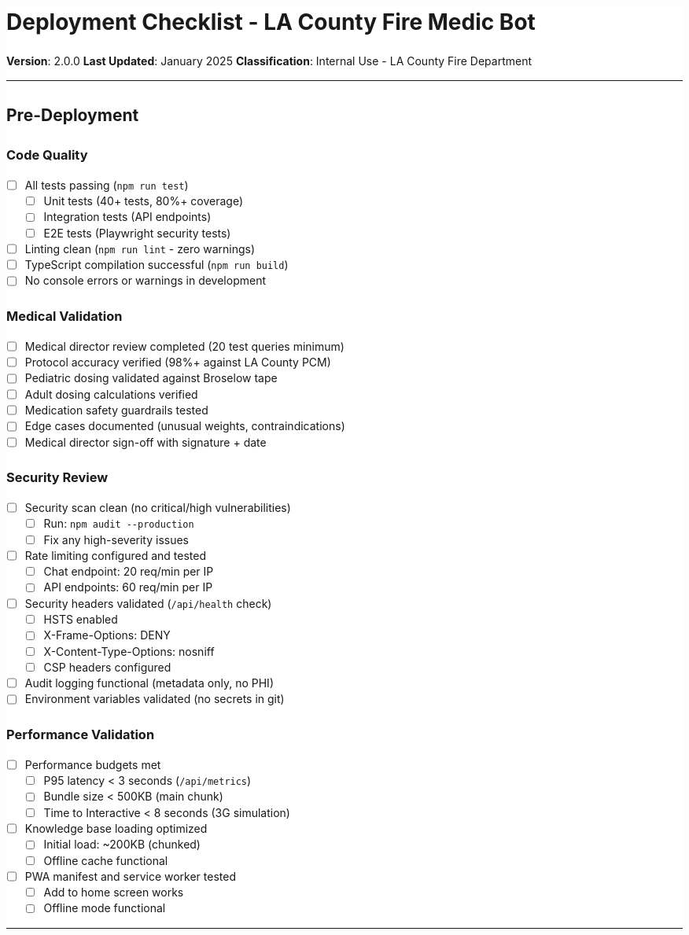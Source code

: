 # Deployment Checklist - LA County Fire Medic Bot

**Version**: 2.0.0
**Last Updated**: January 2025
**Classification**: Internal Use - LA County Fire Department

---

## Pre-Deployment

### Code Quality
- [ ] All tests passing (`npm run test`)
  - [ ] Unit tests (40+ tests, 80%+ coverage)
  - [ ] Integration tests (API endpoints)
  - [ ] E2E tests (Playwright security tests)
- [ ] Linting clean (`npm run lint` - zero warnings)
- [ ] TypeScript compilation successful (`npm run build`)
- [ ] No console errors or warnings in development

### Medical Validation
- [ ] Medical director review completed (20 test queries minimum)
- [ ] Protocol accuracy verified (98%+ against LA County PCM)
- [ ] Pediatric dosing validated against Broselow tape
- [ ] Adult dosing calculations verified
- [ ] Medication safety guardrails tested
- [ ] Edge cases documented (unusual weights, contraindications)
- [ ] Medical director sign-off with signature + date

### Security Review
- [ ] Security scan clean (no critical/high vulnerabilities)
  - [ ] Run: `npm audit --production`
  - [ ] Fix any high-severity issues
- [ ] Rate limiting configured and tested
  - [ ] Chat endpoint: 20 req/min per IP
  - [ ] API endpoints: 60 req/min per IP
- [ ] Security headers validated (`/api/health` check)
  - [ ] HSTS enabled
  - [ ] X-Frame-Options: DENY
  - [ ] X-Content-Type-Options: nosniff
  - [ ] CSP headers configured
- [ ] Audit logging functional (metadata only, no PHI)
- [ ] Environment variables validated (no secrets in git)

### Performance Validation
- [ ] Performance budgets met
  - [ ] P95 latency < 3 seconds (`/api/metrics`)
  - [ ] Bundle size < 500KB (main chunk)
  - [ ] Time to Interactive < 8 seconds (3G simulation)
- [ ] Knowledge base loading optimized
  - [ ] Initial load: ~200KB (chunked)
  - [ ] Offline cache functional
- [ ] PWA manifest and service worker tested
  - [ ] Add to home screen works
  - [ ] Offline mode functional

---